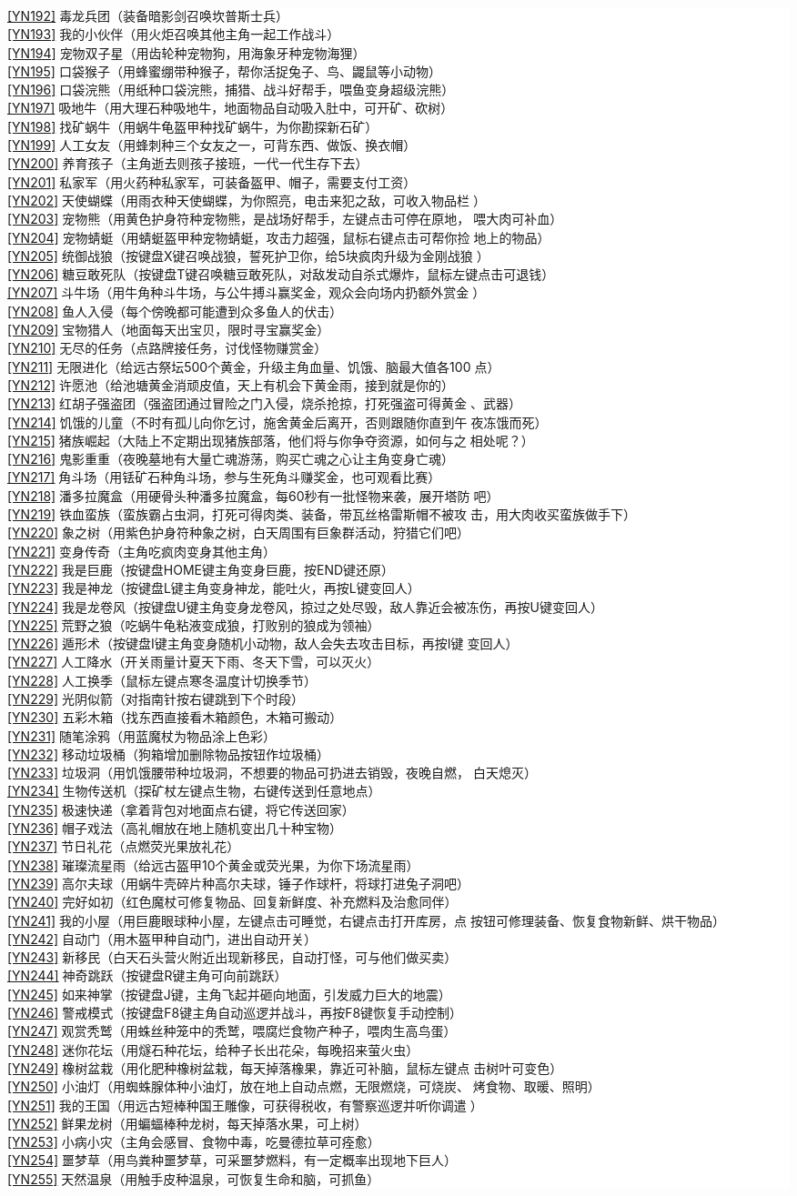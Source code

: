 [[YN192]](/posts/YN192) 毒龙兵团（装备暗影剑召唤坎普斯士兵）  
[[YN193]](/posts/YN193) 我的小伙伴（用火炬召唤其他主角一起工作战斗）  
[[YN194]](/posts/YN194) 宠物双子星（用齿轮种宠物狗，用海象牙种宠物海狸）  
[[YN195]](/posts/YN195) 口袋猴子（用蜂蜜绷带种猴子，帮你活捉兔子、鸟、鼹鼠等小动物）  
[[YN196]](/posts/YN196) 口袋浣熊（用纸种口袋浣熊，捕猎、战斗好帮手，喂鱼变身超级浣熊）  
[[YN197]](/posts/YN197) 吸地牛（用大理石种吸地牛，地面物品自动吸入肚中，可开矿、砍树）  
[[YN198]](/posts/YN198) 找矿蜗牛（用蜗牛龟盔甲种找矿蜗牛，为你勘探新石矿）  
[[YN199]](/posts/YN199) 人工女友（用蜂刺种三个女友之一，可背东西、做饭、换衣帽）  
[[YN200]](/posts/YN200) 养育孩子（主角逝去则孩子接班，一代一代生存下去）  
[[YN201]](/posts/YN201) 私家军（用火药种私家军，可装备盔甲、帽子，需要支付工资）  
[[YN202]](/posts/YN202) 天使蝴蝶（用雨衣种天使蝴蝶，为你照亮，电击来犯之敌，可收入物品栏 ）  
[[YN203]](/posts/YN203) 宠物熊（用黄色护身符种宠物熊，是战场好帮手，左键点击可停在原地， 喂大肉可补血）  
[[YN204]](/posts/YN204) 宠物蜻蜓（用蜻蜓盔甲种宠物蜻蜓，攻击力超强，鼠标右键点击可帮你捡 地上的物品）  
[[YN205]](/posts/YN205) 统御战狼（按键盘X键召唤战狼，誓死护卫你，给5块疯肉升级为金刚战狼 ）  
[[YN206]](/posts/YN206) 糖豆敢死队（按键盘T键召唤糖豆敢死队，对敌发动自杀式爆炸，鼠标左键点击可退钱）  
[[YN207]](/posts/YN207) 斗牛场（用牛角种斗牛场，与公牛搏斗赢奖金，观众会向场内扔额外赏金 ）  
[[YN208]](/posts/YN208) 鱼人入侵（每个傍晚都可能遭到众多鱼人的伏击）  
[[YN209]](/posts/YN209) 宝物猎人（地面每天出宝贝，限时寻宝赢奖金）  
[[YN210]](/posts/YN210) 无尽的任务（点路牌接任务，讨伐怪物赚赏金）  
[[YN211]](/posts/YN211) 无限进化（给远古祭坛500个黄金，升级主角血量、饥饿、脑最大值各100 点）  
[[YN212]](/posts/YN212) 许愿池（给池塘黄金消顽皮值，天上有机会下黄金雨，接到就是你的）  
[[YN213]](/posts/YN213) 红胡子强盗团（强盗团通过冒险之门入侵，烧杀抢掠，打死强盗可得黄金 、武器）  
[[YN214]](/posts/YN214) 饥饿的儿童（不时有孤儿向你乞讨，施舍黄金后离开，否则跟随你直到午 夜冻饿而死）  
[[YN215]](/posts/YN215) 猪族崛起（大陆上不定期出现猪族部落，他们将与你争夺资源，如何与之 相处呢？）  
[[YN216]](/posts/YN216) 鬼影重重（夜晚墓地有大量亡魂游荡，购买亡魂之心让主角变身亡魂）  
[[YN217]](/posts/YN217) 角斗场（用铥矿石种角斗场，参与生死角斗赚奖金，也可观看比赛）  
[[YN218]](/posts/YN218) 潘多拉魔盒（用硬骨头种潘多拉魔盒，每60秒有一批怪物来袭，展开塔防 吧）  
[[YN219]](/posts/YN219) 铁血蛮族（蛮族霸占虫洞，打死可得肉类、装备，带瓦丝格雷斯帽不被攻 击，用大肉收买蛮族做手下）  
[[YN220]](/posts/YN220) 象之树（用紫色护身符种象之树，白天周围有巨象群活动，狩猎它们吧）  
[[YN221]](/posts/YN221) 变身传奇（主角吃疯肉变身其他主角）  
[[YN222]](/posts/YN222) 我是巨鹿（按键盘HOME键主角变身巨鹿，按END键还原）  
[[YN223]](/posts/YN223) 我是神龙（按键盘L键主角变身神龙，能吐火，再按L键变回人）  
[[YN224]](/posts/YN224) 我是龙卷风（按键盘U键主角变身龙卷风，掠过之处尽毁，敌人靠近会被冻伤，再按U键变回人）  
[[YN225]](/posts/YN225) 荒野之狼（吃蜗牛龟粘液变成狼，打败别的狼成为领袖）  
[[YN226]](/posts/YN226) 遁形术（按键盘I键主角变身随机小动物，敌人会失去攻击目标，再按I键 变回人）  
[[YN227]](/posts/YN227) 人工降水（开关雨量计夏天下雨、冬天下雪，可以灭火）  
[[YN228]](/posts/YN228) 人工换季（鼠标左键点寒冬温度计切换季节）  
[[YN229]](/posts/YN229) 光阴似箭（对指南针按右键跳到下个时段）  
[[YN230]](/posts/YN230) 五彩木箱（找东西直接看木箱颜色，木箱可搬动）  
[[YN231]](/posts/YN231) 随笔涂鸦（用蓝魔杖为物品涂上色彩）  
[[YN232]](/posts/YN232) 移动垃圾桶（狗箱增加删除物品按钮作垃圾桶）  
[[YN233]](/posts/YN233) 垃圾洞（用饥饿腰带种垃圾洞，不想要的物品可扔进去销毁，夜晚自燃， 白天熄灭）  
[[YN234]](/posts/YN234) 生物传送机（探矿杖左键点生物，右键传送到任意地点）  
[[YN235]](/posts/YN235) 极速快递（拿着背包对地面点右键，将它传送回家）  
[[YN236]](/posts/YN236) 帽子戏法（高礼帽放在地上随机变出几十种宝物）  
[[YN237]](/posts/YN237) 节日礼花（点燃荧光果放礼花）  
[[YN238]](/posts/YN238) 璀璨流星雨（给远古盔甲10个黄金或荧光果，为你下场流星雨）  
[[YN239]](/posts/YN239) 高尔夫球（用蜗牛壳碎片种高尔夫球，锤子作球杆，将球打进兔子洞吧）  
[[YN240]](/posts/YN240) 完好如初（红色魔杖可修复物品、回复新鲜度、补充燃料及治愈同伴）  
[[YN241]](/posts/YN241) 我的小屋（用巨鹿眼球种小屋，左键点击可睡觉，右键点击打开库房，点 按钮可修理装备、恢复食物新鲜、烘干物品）  
[[YN242]](/posts/YN242) 自动门（用木盔甲种自动门，进出自动开关）  
[[YN243]](/posts/YN243) 新移民（白天石头营火附近出现新移民，自动打怪，可与他们做买卖）  
[[YN244]](/posts/YN244) 神奇跳跃（按键盘R键主角可向前跳跃）  
[[YN245]](/posts/YN245) 如来神掌（按键盘J键，主角飞起并砸向地面，引发威力巨大的地震）  
[[YN246]](/posts/YN246) 警戒模式（按键盘F8键主角自动巡逻并战斗，再按F8键恢复手动控制）  
[[YN247]](/posts/YN247) 观赏秃鹫（用蛛丝种笼中的秃鹫，喂腐烂食物产种子，喂肉生高鸟蛋）  
[[YN248]](/posts/YN248) 迷你花坛（用燧石种花坛，给种子长出花朵，每晚招来萤火虫）  
[[YN249]](/posts/YN249) 橡树盆栽（用化肥种橡树盆栽，每天掉落橡果，靠近可补脑，鼠标左键点 击树叶可变色）  
[[YN250]](/posts/YN250) 小油灯（用蜘蛛腺体种小油灯，放在地上自动点燃，无限燃烧，可烧炭、 烤食物、取暖、照明）  
[[YN251]](/posts/YN251) 我的王国（用远古短棒种国王雕像，可获得税收，有警察巡逻并听你调遣 ）  
[[YN252]](/posts/YN252) 鲜果龙树（用蝙蝠棒种龙树，每天掉落水果，可上树）  
[[YN253]](/posts/YN253) 小病小灾（主角会感冒、食物中毒，吃曼德拉草可痊愈）  
[[YN254]](/posts/YN254) 噩梦草（用鸟粪种噩梦草，可采噩梦燃料，有一定概率出现地下巨人）  
[[YN255]](/posts/YN255) 天然温泉（用触手皮种温泉，可恢复生命和脑，可抓鱼）  

[注释]: [百度网盘](https://pan.baidu.com/s/11GdRPATxEv2kdZnhSGtQ8w)密码:<mark>2024</mark>  
[注释]: [[YN000]](/posts/YN000)-易宁：饥荒游戏实用修改技巧（请自行备份原文件）  